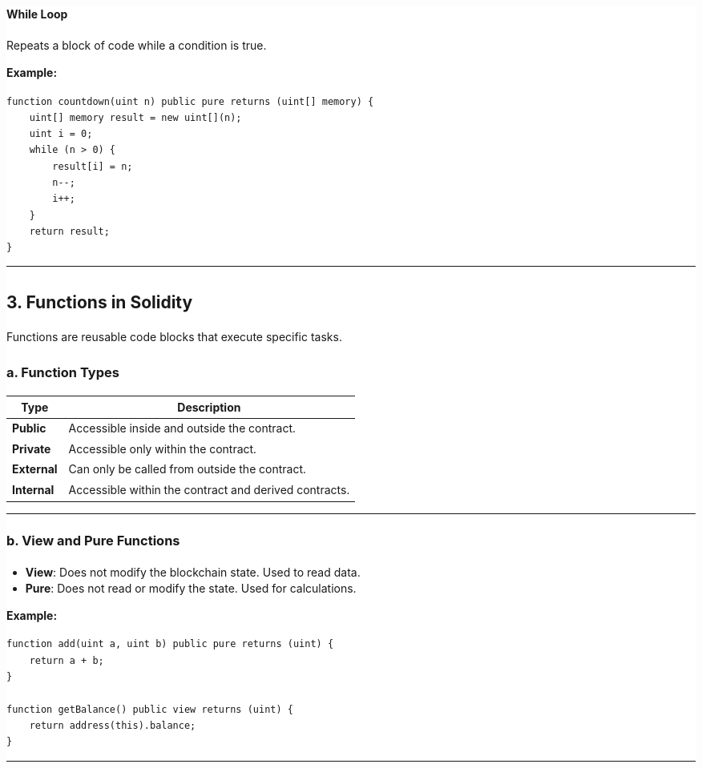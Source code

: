 
#### **While Loop**

Repeats a block of code while a condition is true.

**Example:**

```solidity
function countdown(uint n) public pure returns (uint[] memory) {
    uint[] memory result = new uint[](n);
    uint i = 0;
    while (n > 0) {
        result[i] = n;
        n--;
        i++;
    }
    return result;
}
```

---

## **3. Functions in Solidity**

Functions are reusable code blocks that execute specific tasks.

### **a. Function Types**

|**Type**|**Description**|
|---|---|
|**Public**|Accessible inside and outside the contract.|
|**Private**|Accessible only within the contract.|
|**External**|Can only be called from outside the contract.|
|**Internal**|Accessible within the contract and derived contracts.|

---

### **b. View and Pure Functions**

- **View**: Does not modify the blockchain state. Used to read data.
- **Pure**: Does not read or modify the state. Used for calculations.

**Example:**

```solidity
function add(uint a, uint b) public pure returns (uint) {
    return a + b;
}

function getBalance() public view returns (uint) {
    return address(this).balance;
}
```

---